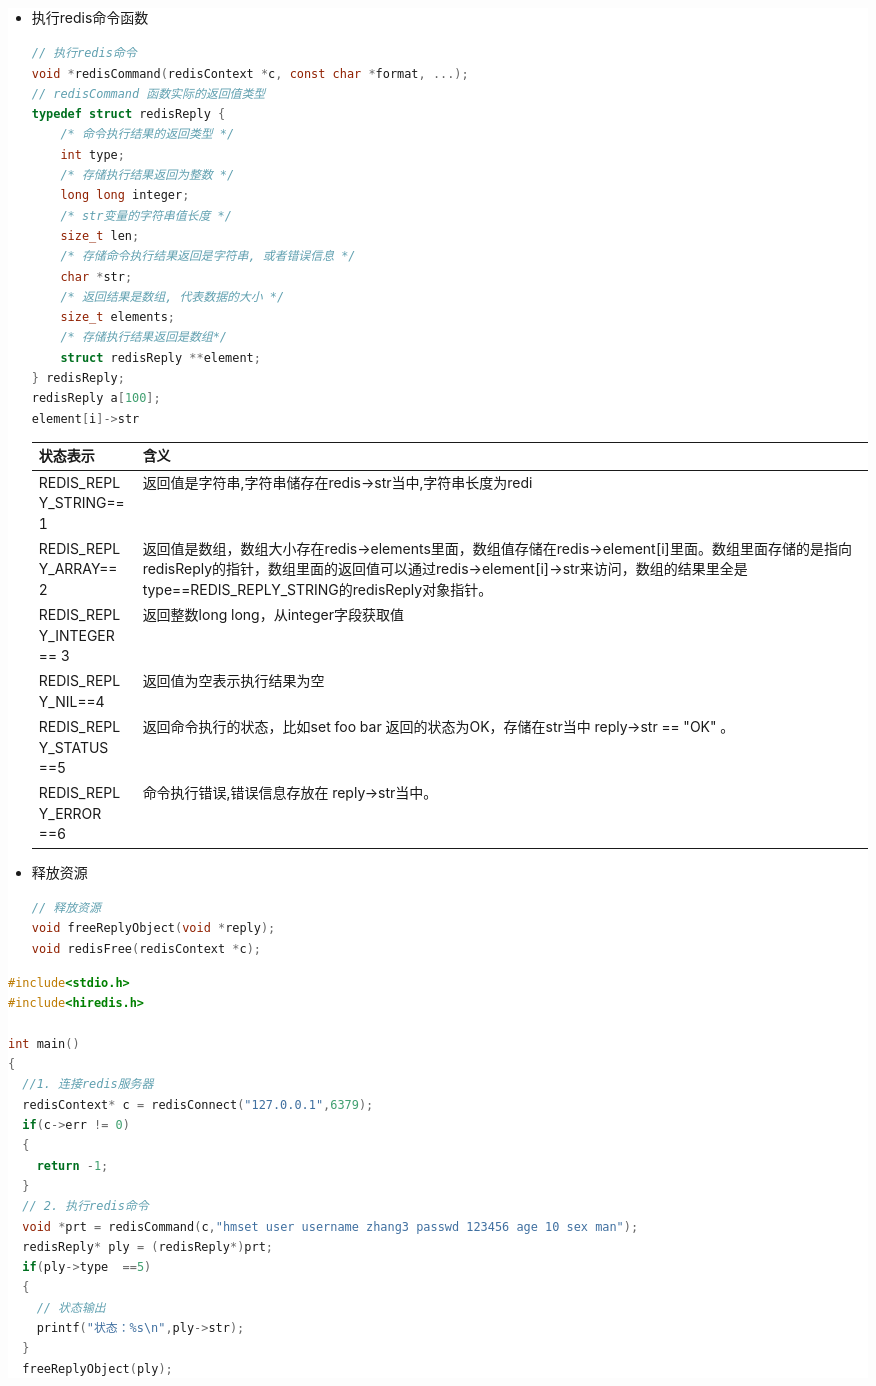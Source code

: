    - 执行redis命令函数

     ```c
     // 执行redis命令
     void *redisCommand(redisContext *c, const char *format, ...);
     // redisCommand 函数实际的返回值类型
     typedef struct redisReply {
         /* 命令执行结果的返回类型 */
         int type; 
         /* 存储执行结果返回为整数 */
         long long integer;
         /* str变量的字符串值长度 */
         size_t len;
         /* 存储命令执行结果返回是字符串, 或者错误信息 */
         char *str;
         /* 返回结果是数组, 代表数据的大小 */
         size_t elements;
         /* 存储执行结果返回是数组*/
         struct redisReply **element;
     } redisReply;
     redisReply a[100];
     element[i]->str
     ```

     | 状态表示                 | 含义                                                         |
     | ------------------------ | ------------------------------------------------------------ |
     | REDIS_REPLY_STRING==1    | 返回值是字符串,字符串储存在redis->str当中,字符串长度为redi   |
     | REDIS_REPLY_ARRAY== 2    | 返回值是数组，数组大小存在redis->elements里面，数组值存储在redis->element[i]里面。数组里面存储的是指向redisReply的指针，数组里面的返回值可以通过redis->element[i]->str来访问，数组的结果里全是type==REDIS_REPLY_STRING的redisReply对象指针。 |
     | REDIS_REPLY_INTEGER == 3 | 返回整数long long，从integer字段获取值                       |
     | REDIS_REPLY_NIL==4       | 返回值为空表示执行结果为空                                   |
     | REDIS_REPLY_STATUS ==5   | 返回命令执行的状态，比如set foo bar 返回的状态为OK，存储在str当中 reply->str == "OK" 。 |
     | REDIS_REPLY_ERROR ==6    | 命令执行错误,错误信息存放在 reply->str当中。                 |

   - 释放资源

     ```c
     // 释放资源
     void freeReplyObject(void *reply);
     void redisFree(redisContext *c);
     ```

```c
#include<stdio.h>
#include<hiredis.h>

int main()
{
  //1. 连接redis服务器
  redisContext* c = redisConnect("127.0.0.1",6379);
  if(c->err != 0)
  {
    return -1;
  }
  // 2. 执行redis命令
  void *prt = redisCommand(c,"hmset user username zhang3 passwd 123456 age 10 sex man");
  redisReply* ply = (redisReply*)prt;
  if(ply->type  ==5)
  {
    // 状态输出
    printf("状态：%s\n",ply->str);
  }
  freeReplyObject(ply);
```